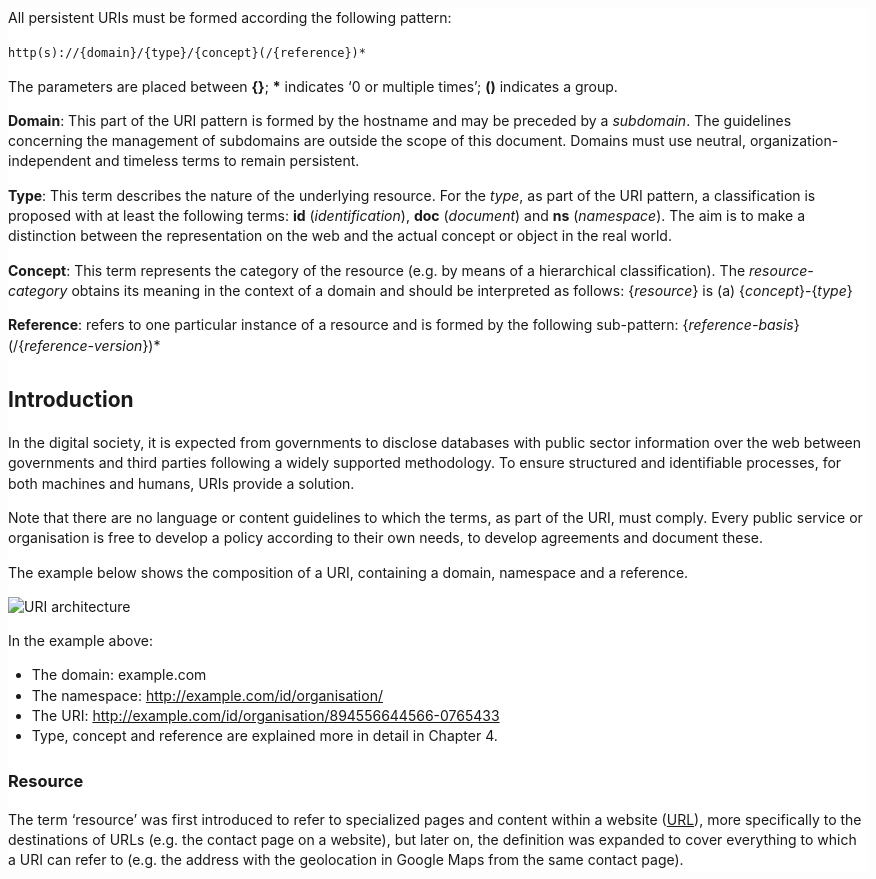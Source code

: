 All persistent URIs must be formed according the following pattern: 
```
http(s)://{domain}/{type}/{concept}(/{reference})* 
```

The parameters are placed between **{}**; __*__ indicates ‘0 or multiple times’; **()** indicates a group.

**Domain**: This part of the URI pattern is formed by the hostname and may be preceded by a _subdomain_. 
The guidelines concerning the management of subdomains are outside the scope of this document. Domains must use neutral, organization-independent and timeless terms to remain persistent. 

**Type**: This term describes the nature of the underlying resource. For the _type_, as part of the URI pattern, a classification is proposed with at least the following terms: **id** (_identification_), **doc** (_document_) and **ns** (_namespace_). 
The aim is to make a distinction between the representation on the web and the actual concept or object in the real world.

**Concept**: This term represents the category of the resource (e.g. by means of a hierarchical classification). 
The _resource-category_ obtains its meaning in the context of a domain and should be interpreted as follows: 
{_resource_} is (a) {_concept_}-{_type_}

**Reference**: refers to one particular instance of a resource and is formed by the following sub-pattern: 
{_reference-basis_}(/{_reference-version_})*

## Introduction

In the digital society, it is expected from governments to disclose databases with public sector information over the web between 
governments and third parties following a widely supported methodology. To ensure structured and identifiable processes, for both machines and humans, URIs provide a solution.


Note that there are no language or content guidelines to which the terms, as part of the URI, must comply. 
Every public service or organisation is free to develop a policy according to their own needs, to develop agreements and document these.

The example below shows the composition of a URI, containing a domain, namespace and a reference.

![URI architecture](https://github.com/belgif/thematic/blob/master/URI/images/uri_architecture.PNG)

In the example above:
*	The domain: example.com 
*	The namespace: http://example.com/id/organisation/
*	The URI: http://example.com/id/organisation/894556644566-0765433 
* Type, concept and reference are explained more in detail in Chapter 4.

### Resource

The term ‘resource’ was first introduced to refer to specialized pages and content within a website ([URL](#URL)), 
more specifically to the destinations of URLs (e.g. the contact page on a website), but later on, the definition was 
expanded to cover everything to which a URI can refer to (e.g. the address with the geolocation in Google Maps from the same contact page).
